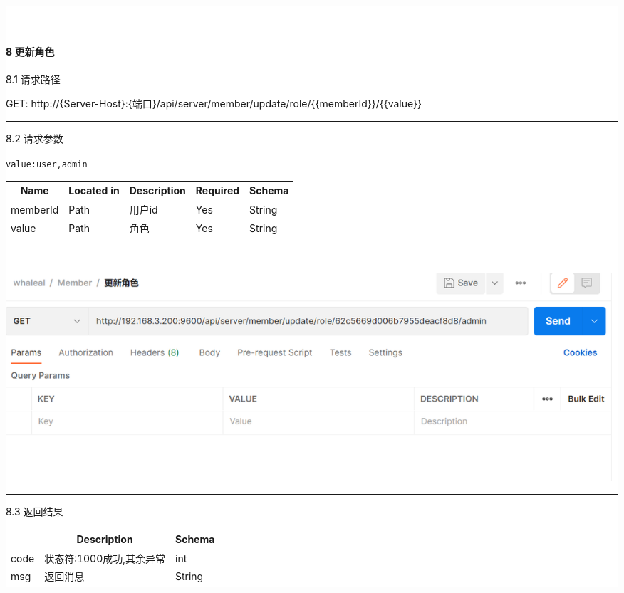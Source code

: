 

---

<br>



#### 8 更新角色


8.1 请求路径


GET: http://{Server-Host}:{端口}/api/server/member/update/role/{{memberId}}/{{value}}

---

8.2 请求参数

    value:user,admin


| Name                |     Located in     |           Description         |     Required    |        Schema   |
| -------------------|----------------------|-------------------------------|-----------------|-----------   |
| memberId          |         Path           |            用户id            |        Yes       |String        |
| value          |         Path           |            角色            |        Yes       |String        |

<br>

![img_52.png](role.png)

----

8.3 返回结果


|               |     Description    |           Schema              |  
| --------------|----------------------|---------------------------
| code        |   状态符:1000成功,其余异常 |            int           |    
| msg       |         返回消息|           String             |    

